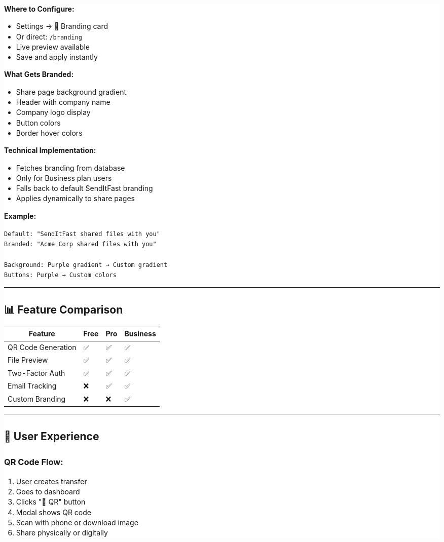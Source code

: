 **Where to Configure:**
- Settings → 🎨 Branding card
- Or direct: `/branding`
- Live preview available
- Save and apply instantly

**What Gets Branded:**
- Share page background gradient
- Header with company name
- Company logo display
- Button colors
- Border hover colors

**Technical Implementation:**
- Fetches branding from database
- Only for Business plan users
- Falls back to default SendItFast branding
- Applies dynamically to share pages

**Example:**
```
Default: "SendItFast shared files with you"
Branded: "Acme Corp shared files with you"

Background: Purple gradient → Custom gradient
Buttons: Purple → Custom colors
```

---

## 📊 **Feature Comparison**

| Feature | Free | Pro | Business |
|---------|------|-----|----------|
| QR Code Generation | ✅ | ✅ | ✅ |
| File Preview | ✅ | ✅ | ✅ |
| Two-Factor Auth | ✅ | ✅ | ✅ |
| Email Tracking | ❌ | ✅ | ✅ |
| Custom Branding | ❌ | ❌ | ✅ |

---

## 🎯 **User Experience**

### **QR Code Flow:**
1. User creates transfer
2. Goes to dashboard
3. Clicks "📱 QR" button
4. Modal shows QR code
5. Scan with phone or download image
6. Share physically or digitally
